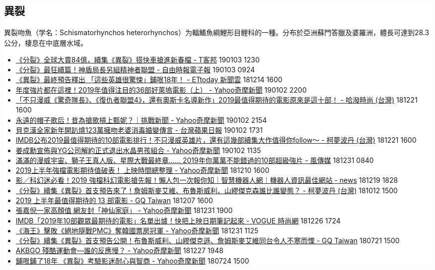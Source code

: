 ## 異裂

異裂吻魚（学名：Schismatorhynchos heterorhynchos）为輻鰭魚綱鯉形目鲤科的一種。分布於亞洲蘇門答臘及婆羅洲，體長可達到28.3公分，棲息在中底層水域。
- [《分裂》全球大賣84億，續集《異裂》搭快車搶進新春檔 - T客邦](https://www.techbang.com/posts/63736-split-global-sale-84-billion-sequel-rift-take-the-express-train-to-grab-into-the-new-year-gear "《分裂》全球大賣84億，續集《異裂》搭快車搶進新春檔 - T客邦") 190103 1230
- [《分裂》最狂續篇！神盾局長另組精神者聯盟 - 自由時報電子報](http://ent.ltn.com.tw/news/breakingnews/2660280 "《分裂》最狂續篇！神盾局長另組精神者聯盟 - 自由時報電子報") 190103 0924
- [《異裂》最終預告釋出 「這些英雄很驚悚」鋪哏18年！ - ETtoday 新聞雲](https://star.ettoday.net/news/1330873 "《異裂》最終預告釋出 「這些英雄很驚悚」鋪哏18年！ - ETtoday 新聞雲") 181214 1600
- [年度強片都在這裡！2019年值得注目的36部好萊塢電影（上） - Yahoo奇摩新聞](https://tw.news.yahoo.com/%E5%B9%B4%E5%BA%A6%E5%BC%B7%E7%89%87%E9%83%BD%E5%9C%A8%E9%80%99%E8%A3%A1-2019%E5%B9%B4%E5%80%BC%E5%BE%97%E6%B3%A8%E7%9B%AE%E7%9A%8436%E9%83%A8%E5%A5%BD%E8%90%8A%E5%A1%A2%E9%9B%BB%E5%BD%B1-%E4%B8%8A-150000846.html "年度強片都在這裡！2019年值得注目的36部好萊塢電影（上） - Yahoo奇摩新聞") 190102 2200
- [「不只漫威《驚奇隊長》、《復仇者聯盟4》，還有奧斯卡名導新作」2019最值得期待的電影原來是這十部！ - 哈潑時尚 (台灣)](https://www.harpersbazaar.com/tw/culture/filmandmusic/g25659970/2019-movies-imdb-recommand/ "「不只漫威《驚奇隊長》、《復仇者聯盟4》，還有奧斯卡名導新作」2019最值得期待的電影原來是這十部！ - 哈潑時尚 (台灣)") 181221 1600
- [永遠的帽子歌后！昔為搶歌槓上甄妮？｜挑戰新聞 - Yahoo奇摩新聞](https://tw.news.yahoo.com/%E7%99%BD%E5%86%B0%E5%86%B0%E4%BB%A3%E8%A8%80%E9%AB%98%E9%9B%84-%E9%81%AD%E6%9A%97%E8%AB%B7%E6%91%A7%E6%AF%80%E8%B3%AA%E6%84%9F-%E6%8C%91%E6%88%B0%E6%96%B0%E8%81%9E-101921338.html "永遠的帽子歌后！昔為搶歌槓上甄妮？｜挑戰新聞 - Yahoo奇摩新聞") 190102 2154
- [貝克漢全家新年開趴燒123萬擁吻老婆消毒婚變傳言 - 台灣蘋果日報](https://tw.news.appledaily.com/new/realtime/20190102/1493674/ "貝克漢全家新年開趴燒123萬擁吻老婆消毒婚變傳言 - 台灣蘋果日報") 190102 1731
- [IMDB公布2019最值得期待的10部電影排行！不只漫威英雄片，還有這幾部續集大作值得你follow～ - 柯夢波丹 (台灣)](https://www.cosmopolitan.com/tw/entertainment/movies/g25648704/2019-movies-imdb-recommand/ "IMDB公布2019最值得期待的10部電影排行！不只漫威英雄片，還有這幾部續集大作值得你follow～ - 柯夢波丹 (台灣)") 181221 1600
- [姜成勳宣佈與YG公司解約正式退出水晶男孩組合 - Yahoo奇摩新聞](https://tw.news.yahoo.com/%E5%A7%9C%E6%88%90%E5%8B%B3%E5%AE%A3%E4%BD%88%E8%88%87yg%E5%85%AC%E5%8F%B8%E8%A7%A3%E7%B4%84%E6%AD%A3%E5%BC%8F%E9%80%80%E5%87%BA%E6%B0%B4%E6%99%B6%E7%94%B7%E5%AD%A9%E7%B5%84%E5%90%88-033548111.html "姜成勳宣佈與YG公司解約正式退出水晶男孩組合 - Yahoo奇摩新聞") 190102 1135
- [滿滿的漫威宇宙、獅子王真人版、星際大戰最終章…… 2019年你萬萬不能錯過的10部超級強片 - 風傳媒](https://www.storm.mg/article/718031 "滿滿的漫威宇宙、獅子王真人版、星際大戰最終章…… 2019年你萬萬不能錯過的10部超級強片 - 風傳媒") 181231 0840
- [2019上半年強檔電影期待值破表！ 上映時間總整理 - Yahoo奇摩新聞](https://tw.news.yahoo.com/2019%E4%B8%8A%E5%8D%8A%E5%B9%B4%E5%BC%B7%E6%AA%94%E9%9B%BB%E5%BD%B1%E6%9C%9F%E5%BE%85%E5%80%BC%E7%A0%B4%E8%A1%A8-%E4%B8%8A%E6%98%A0%E6%99%82%E9%96%93%E7%B8%BD%E6%95%B4%E7%90%86-075214393.html "2019上半年強檔電影期待值破表！ 上映時間總整理 - Yahoo奇摩新聞") 181210 1600
- [影／科幻迷必看！2019 強檔科幻電影搶先報！懶人包一次報你知｜智慧機器人網｜機器人資訊最佳網站 - news](https://www.limitlessiq.com/news/post/view/id/8155/ "影／科幻迷必看！2019 強檔科幻電影搶先報！懶人包一次報你知｜智慧機器人網｜機器人資訊最佳網站 - news") 181219 1828
- [《分裂》續集《異裂》首支預告來了！詹姆斯麥艾維、布魯斯威利、山繆傑克森誰比誰變態？ - 柯夢波丹 (台灣)](https://www.cosmopolitan.com/tw/entertainment/movies/g22512128/movie-glass-2019/ "《分裂》續集《異裂》首支預告來了！詹姆斯麥艾維、布魯斯威利、山繆傑克森誰比誰變態？ - 柯夢波丹 (台灣)") 181012 1500
- [2019 上半年最值得期待的 13 部電影 - GQ Taiwan](https://www.gq.com.tw/entertainment/movie/content-38063.html "2019 上半年最值得期待的 13 部電影 - GQ Taiwan") 181207 1600
- [張嘉倪一家高顏值 網友封「神仙家庭」 - Yahoo奇摩新聞](https://tw.news.yahoo.com/%E5%BC%B5%E5%98%89%E5%80%AA-%E5%AE%B6%E9%AB%98%E9%A1%8F%E5%80%BC-%E7%B6%B2%E5%8F%8B%E5%B0%81-%E7%A5%9E%E4%BB%99%E5%AE%B6%E5%BA%AD-110000703.html "張嘉倪一家高顏值 網友封「神仙家庭」 - Yahoo奇摩新聞") 181231 1900
- [IMDB「2019年10部觀眾最期待的電影」名單出爐！快把上映日期筆記起來 - VOGUE 時尚網](https://www.vogue.com.tw/Movie/content-44856.html "IMDB「2019年10部觀眾最期待的電影」名單出爐！快把上映日期筆記起來 - VOGUE 時尚網") 181226 1724
- [《海王》擊敗《絕地隧戰PMC》奪韓國票房冠軍 - Yahoo奇摩新聞](https://tw.news.yahoo.com/%E6%B5%B7%E7%8E%8B-%E6%93%8A%E6%95%97-%E7%B5%95%E5%9C%B0%E9%9A%A7%E6%88%B0pmc-%E5%A5%AA%E9%9F%93%E5%9C%8B%E7%A5%A8%E6%88%BF%E5%86%A0%E8%BB%8D-032547906.html "《海王》擊敗《絕地隧戰PMC》奪韓國票房冠軍 - Yahoo奇摩新聞") 181231 1125
- [《分裂》續集《異裂》首支預告公開！布魯斯威利、山繆傑克遜、詹姆斯麥艾維同台令人不寒而慄 - GQ Taiwan](https://www.gq.com.tw/entertainment/movie/content-36773.html "《分裂》續集《異裂》首支預告公開！布魯斯威利、山繆傑克遜、詹姆斯麥艾維同台令人不寒而慄 - GQ Taiwan") 180721 1500
- [AKBGO 殘酷運動會—誰的反應慢？ - Yahoo奇摩新聞](https://tw.news.yahoo.com/akbgo-%E6%AE%98%E9%85%B7%E9%81%8B%E5%8B%95%E6%9C%83-%E8%AA%B0%E7%9A%84%E5%8F%8D%E6%87%89%E6%85%A2%EF%BC%9F-114820551.html "AKBGO 殘酷運動會—誰的反應慢？ - Yahoo奇摩新聞") 181227 1948
- [鋪哏鋪了18年 《異裂》考驗影迷耐心與智商 - Yahoo奇摩新聞](https://tw.news.yahoo.com/%E9%8B%AA%E6%A2%97%E9%8B%AA%E4%BA%8618%E5%B9%B4-%E7%95%B0%E8%A3%82-%E8%80%83%E9%A9%97%E5%BD%B1%E8%BF%B7%E8%80%90%E5%BF%83%E8%88%87%E6%99%BA%E5%95%86-073803294.html "鋪哏鋪了18年 《異裂》考驗影迷耐心與智商 - Yahoo奇摩新聞") 180724 1500
